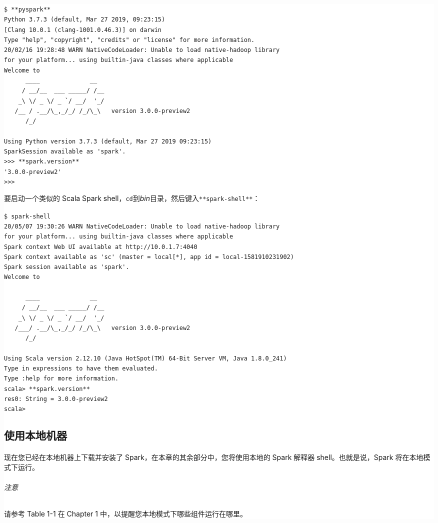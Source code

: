 ```
$ **pyspark**
Python 3.7.3 (default, Mar 27 2019, 09:23:15)
[Clang 10.0.1 (clang-1001.0.46.3)] on darwin
Type "help", "copyright", "credits" or "license" for more information.
20/02/16 19:28:48 WARN NativeCodeLoader: Unable to load native-hadoop library 
for your platform... using builtin-java classes where applicable
Welcome to
      ____              __
     / __/__  ___ _____/ /__
    _\ \/ _ \/ _ `/ __/  '_/
   /__ / .__/\_,_/_/ /_/\_\   version 3.0.0-preview2
      /_/

Using Python version 3.7.3 (default, Mar 27 2019 09:23:15)
SparkSession available as 'spark'.
>>> **spark.version**
'3.0.0-preview2'
>>>
```

要启动一个类似的 Scala Spark shell，`cd`到*bin*目录，然后键入`**spark-shell**`：

```
$ spark-shell
20/05/07 19:30:26 WARN NativeCodeLoader: Unable to load native-hadoop library 
for your platform... using builtin-java classes where applicable
Spark context Web UI available at http://10.0.1.7:4040
Spark context available as 'sc' (master = local[*], app id = local-1581910231902)
Spark session available as 'spark'.
Welcome to

      ____              __
     / __/__  ___ _____/ /__
    _\ \/ _ \/ _ `/ __/  '_/
   /___/ .__/\_,_/_/ /_/\_\   version 3.0.0-preview2
      /_/

Using Scala version 2.12.10 (Java HotSpot(TM) 64-Bit Server VM, Java 1.8.0_241)
Type in expressions to have them evaluated.
Type :help for more information.
scala> **spark.version**
res0: String = 3.0.0-preview2
scala>
```

## 使用本地机器

现在您已经在本地机器上下载并安装了 Spark，在本章的其余部分中，您将使用本地的 Spark 解释器 shell。也就是说，Spark 将在本地模式下运行。

###### 注意

请参考 Table 1-1 在 Chapter 1 中，以提醒您本地模式下哪些组件运行在哪里。
